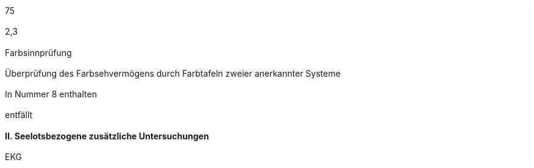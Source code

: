 <td style="border-right: 0.5pt solid ; border-bottom: 0.5pt solid ; " align="center" valign="top" charoff="50">

75

</td>

<td style="border-bottom: 0.5pt solid ; " align="center" valign="top" charoff="50">

2,3

</td>

</tr>

<tr>

<td style="border-right: 0.5pt solid ; border-bottom: 0.5pt solid ; " align="left" valign="top" charoff="50">

Farbsinnprüfung

</td>

<td style="border-right: 0.5pt solid ; border-bottom: 0.5pt solid ; " align="justify" valign="top" charoff="50">

Überprüfung des Farbsehvermögens durch Farbtafeln zweier anerkannter
Systeme

</td>

<td style="border-right: 0.5pt solid ; border-bottom: 0.5pt solid ; " align="center" valign="top" charoff="50">

In Nummer 8 enthalten

</td>

<td style="border-bottom: 0.5pt solid ; " align="center" valign="top" charoff="50">

entfällt

</td>

</tr>

<tr>

<td style="border-bottom: 0.5pt solid ; " colspan="4" align="left" valign="top" charoff="50">

<span style=";font-weight:bold">II. Seelotsbezogene zusätzliche
Untersuchungen</span>

</td>

</tr>

<tr>

<td style="border-right: 0.5pt solid ; border-bottom: 0.5pt solid ; " align="left" valign="top" charoff="50">

EKG
